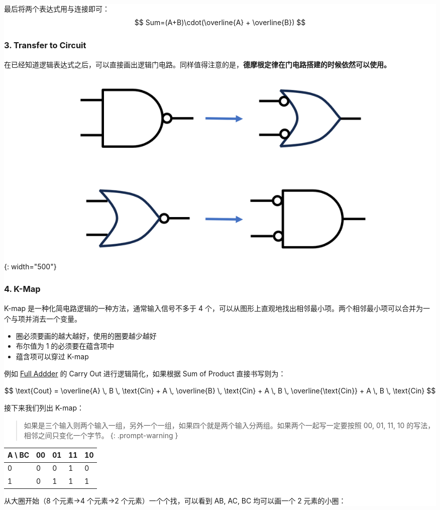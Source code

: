 最后将两个表达式用与连接即可：$$ Sum=(A+B)\cdot(\overline{A} + \overline{B}) $$


### 3. Transfer to Circuit

在已经知道逻辑表达式之后，可以直接画出逻辑门电路。同样值得注意的是，**德摩根定律在门电路搭建的时候依然可以使用。**

![image.png](/assets/img/notes/ece550/DeMorgan.png){: width="500"}

### 4. K-Map

K-map 是一种化简电路逻辑的一种方法，通常输入信号不多于 4 个，可以从图形上直观地找出相邻最小项。两个相邻最小项可以合并为一个与项并消去一个变量。

- 圈必须要画的越大越好，使用的圈要越少越好
- 布尔值为 1 的必须要在蕴含项中
- 蕴含项可以穿过 K-map

例如 [Full Addder](#1-truth-table) 的 Carry Out 进行逻辑简化，如果根据 Sum of Product 直接书写则为：

$$
\text{Cout} = \overline{A} \, B \, \text{Cin} + A \, \overline{B} \, \text{Cin} + A \, B \, \overline{\text{Cin}} + A \, B \, \text{Cin}
$$

接下来我们列出 K-map：

> 如果是三个输入则两个输入一组，另外一个一组，如果四个就是两个输入分两组。如果两个一起写一定要按照 00, 01, 11, 10 的写法，相邻之间只变化一个字节。
{: .prompt-warning }

| A \ BC | 00 | 01 | 11 | 10 |
|--------|----|----|----|----|
|   0    | 0  | 0  | 1  | 0  |
|   1    | 0  | 1  | 1  | 1  |

从大圈开始（8 个元素->4 个元素->2 个元素）一个个找，可以看到 AB, AC, BC 均可以画一个 2 元素的小圈：
